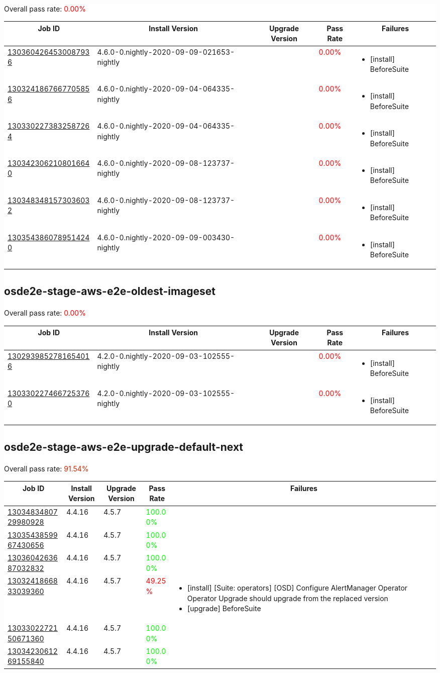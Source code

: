 Overall pass rate: <span style="color:#ff0000;">0.00%</span>

| Job ID | Install Version | Upgrade Version | Pass Rate | Failures |
|--------|-----------------|-----------------|-----------|----------|
[1303604264530087936](https://prow.ci.openshift.org/view/gs/origin-ci-test/logs/osde2e-stage-aws-e2e-next/1303604264530087936) | 4.6.0-0.nightly-2020-09-09-021653-nightly |  | <span style="color:#ff0000;">0.00%</span>|<ul><li>[install] BeforeSuite</li></ul>
[1303241867667705856](https://prow.ci.openshift.org/view/gs/origin-ci-test/logs/osde2e-stage-aws-e2e-next/1303241867667705856) | 4.6.0-0.nightly-2020-09-04-064335-nightly |  | <span style="color:#ff0000;">0.00%</span>|<ul><li>[install] BeforeSuite</li></ul>
[1303302273832587264](https://prow.ci.openshift.org/view/gs/origin-ci-test/logs/osde2e-stage-aws-e2e-next/1303302273832587264) | 4.6.0-0.nightly-2020-09-04-064335-nightly |  | <span style="color:#ff0000;">0.00%</span>|<ul><li>[install] BeforeSuite</li></ul>
[1303423062108016640](https://prow.ci.openshift.org/view/gs/origin-ci-test/logs/osde2e-stage-aws-e2e-next/1303423062108016640) | 4.6.0-0.nightly-2020-09-08-123737-nightly |  | <span style="color:#ff0000;">0.00%</span>|<ul><li>[install] BeforeSuite</li></ul>
[1303483481573036032](https://prow.ci.openshift.org/view/gs/origin-ci-test/logs/osde2e-stage-aws-e2e-next/1303483481573036032) | 4.6.0-0.nightly-2020-09-08-123737-nightly |  | <span style="color:#ff0000;">0.00%</span>|<ul><li>[install] BeforeSuite</li></ul>
[1303543860789514240](https://prow.ci.openshift.org/view/gs/origin-ci-test/logs/osde2e-stage-aws-e2e-next/1303543860789514240) | 4.6.0-0.nightly-2020-09-09-003430-nightly |  | <span style="color:#ff0000;">0.00%</span>|<ul><li>[install] BeforeSuite</li></ul>



## osde2e-stage-aws-e2e-oldest-imageset

Overall pass rate: <span style="color:#ff0000;">0.00%</span>

| Job ID | Install Version | Upgrade Version | Pass Rate | Failures |
|--------|-----------------|-----------------|-----------|----------|
[1302939852781654016](https://prow.ci.openshift.org/view/gs/origin-ci-test/logs/osde2e-stage-aws-e2e-oldest-imageset/1302939852781654016) | 4.2.0-0.nightly-2020-09-03-102555-nightly |  | <span style="color:#ff0000;">0.00%</span>|<ul><li>[install] BeforeSuite</li></ul>
[1303302274667253760](https://prow.ci.openshift.org/view/gs/origin-ci-test/logs/osde2e-stage-aws-e2e-oldest-imageset/1303302274667253760) | 4.2.0-0.nightly-2020-09-03-102555-nightly |  | <span style="color:#ff0000;">0.00%</span>|<ul><li>[install] BeforeSuite</li></ul>



## osde2e-stage-aws-e2e-upgrade-default-next

Overall pass rate: <span style="color:#d82700;">91.54%</span>

| Job ID | Install Version | Upgrade Version | Pass Rate | Failures |
|--------|-----------------|-----------------|-----------|----------|
[1303483480729980928](https://prow.ci.openshift.org/view/gs/origin-ci-test/logs/osde2e-stage-aws-e2e-upgrade-default-next/1303483480729980928) | 4.4.16 | 4.5.7 | <span style="color:#01fe00;">100.00%</span>|
[1303543859967430656](https://prow.ci.openshift.org/view/gs/origin-ci-test/logs/osde2e-stage-aws-e2e-upgrade-default-next/1303543859967430656) | 4.4.16 | 4.5.7 | <span style="color:#01fe00;">100.00%</span>|
[1303604263687032832](https://prow.ci.openshift.org/view/gs/origin-ci-test/logs/osde2e-stage-aws-e2e-upgrade-default-next/1303604263687032832) | 4.4.16 | 4.5.7 | <span style="color:#01fe00;">100.00%</span>|
[1303241866833039360](https://prow.ci.openshift.org/view/gs/origin-ci-test/logs/osde2e-stage-aws-e2e-upgrade-default-next/1303241866833039360) | 4.4.16 | 4.5.7 | <span style="color:#ff0000;">49.25%</span>|<ul><li>[install] [Suite: operators] [OSD] Configure AlertManager Operator Operator Upgrade should upgrade from the replaced version</li><li>[upgrade] BeforeSuite</li></ul>
[1303302272150671360](https://prow.ci.openshift.org/view/gs/origin-ci-test/logs/osde2e-stage-aws-e2e-upgrade-default-next/1303302272150671360) | 4.4.16 | 4.5.7 | <span style="color:#01fe00;">100.00%</span>|
[1303423061269155840](https://prow.ci.openshift.org/view/gs/origin-ci-test/logs/osde2e-stage-aws-e2e-upgrade-default-next/1303423061269155840) | 4.4.16 | 4.5.7 | <span style="color:#01fe00;">100.00%</span>|



